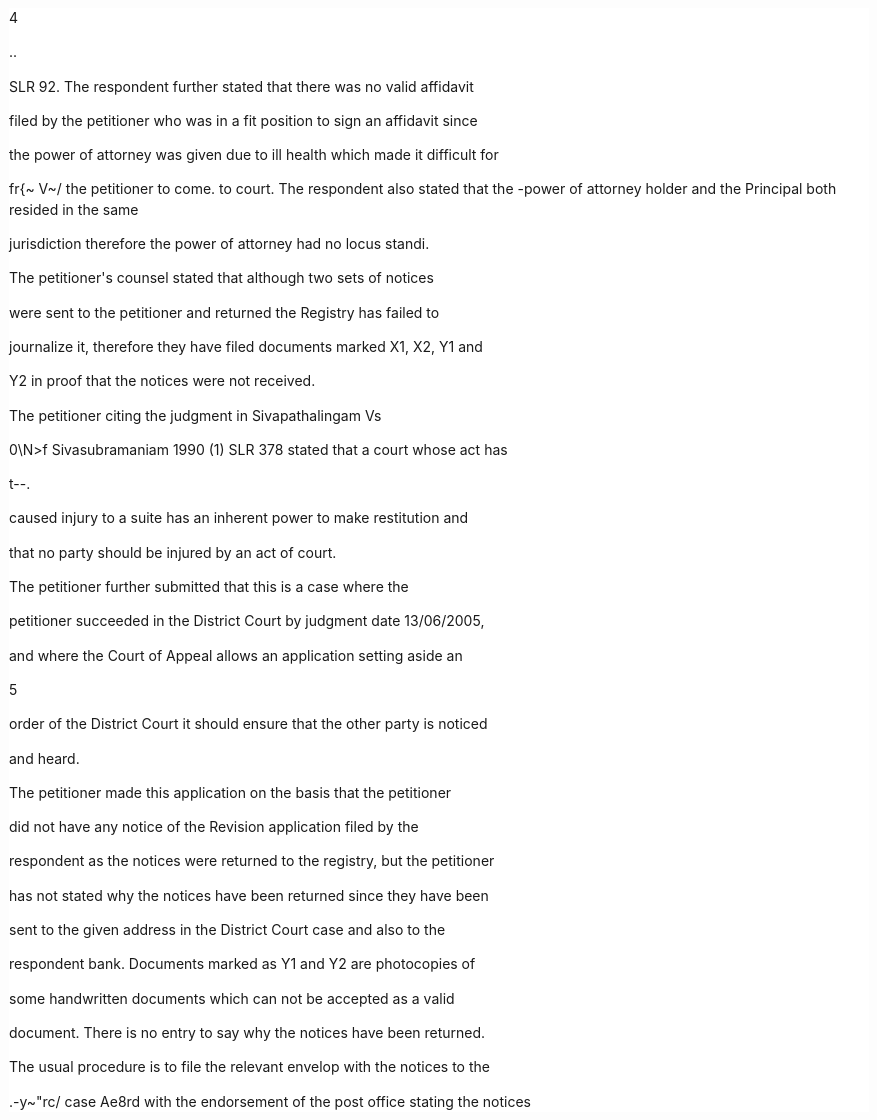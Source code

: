 4

..

SLR 92. The respondent further stated that there was no valid affidavit

filed by the petitioner who was in a fit position to sign an affidavit since

the power of attorney was given due to ill health which made it difficult for

fr{~ V~/ the petitioner to come. to court. The respondent also stated that the -power of attorney holder and the Principal both resided in the same

jurisdiction therefore the power of attorney had no locus standi.

The petitioner's counsel stated that although two sets of notices

were sent to the petitioner and returned the Registry has failed to

journalize it, therefore they have filed documents marked X1, X2, Y1 and

Y2 in proof that the notices were not received.

The petitioner citing the judgment in Sivapathalingam Vs

0\N>f Sivasubramaniam 1990 (1) SLR 378 stated that a court whose act has

t--.

caused injury to a suite has an inherent power to make restitution and

that no party should be injured by an act of court.

The petitioner further submitted that this is a case where the

petitioner succeeded in the District Court by judgment date 13/06/2005,

and where the Court of Appeal allows an application setting aside an

5

order of the District Court it should ensure that the other party is noticed

and heard.

The petitioner made this application on the basis that the petitioner

did not have any notice of the Revision application filed by the

respondent as the notices were returned to the registry, but the petitioner

has not stated why the notices have been returned since they have been

sent to the given address in the District Court case and also to the

respondent bank. Documents marked as Y1 and Y2 are photocopies of

some handwritten documents which can not be accepted as a valid

document. There is no entry to say why the notices have been returned.

The usual procedure is to file the relevant envelop with the notices to the

.-y~"rc/ case Ae8rd with the endorsement of the post office stating the notices
